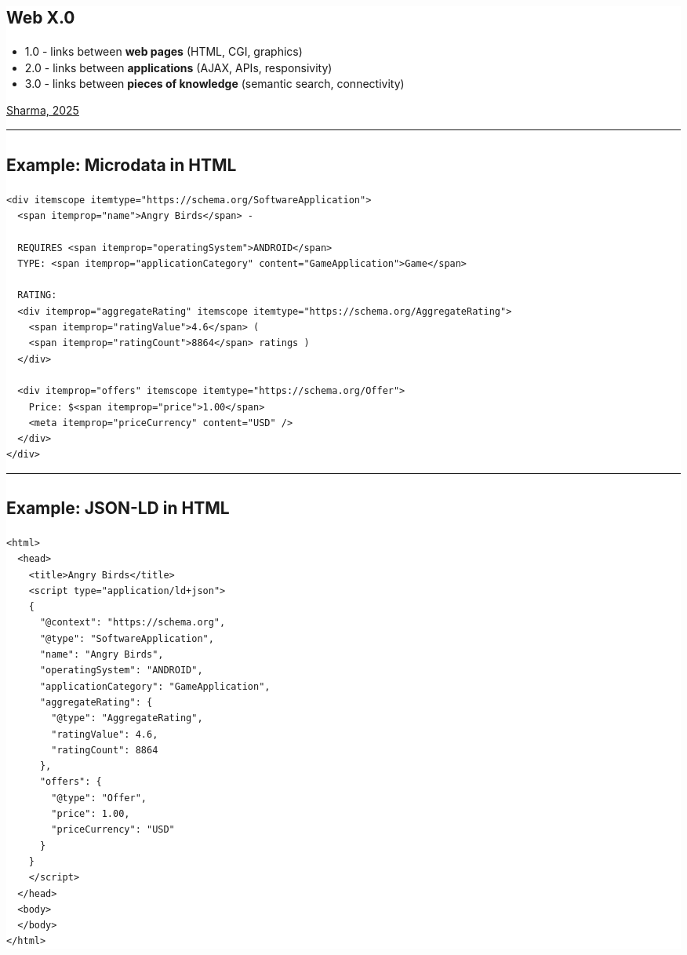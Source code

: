 
## Web X.0

* 1.0 - links between **web pages** (HTML, CGI, graphics)
* 2.0 - links between **applications** (AJAX, APIs, responsivity)
* 3.0 - links between **pieces of knowledge** (semantic search, connectivity)

[Sharma, 2025](../references.md#Sharma2025)

---

## Example: Microdata in HTML

```
<div itemscope itemtype="https://schema.org/SoftwareApplication">
  <span itemprop="name">Angry Birds</span> -

  REQUIRES <span itemprop="operatingSystem">ANDROID</span>
  TYPE: <span itemprop="applicationCategory" content="GameApplication">Game</span>

  RATING:
  <div itemprop="aggregateRating" itemscope itemtype="https://schema.org/AggregateRating">
    <span itemprop="ratingValue">4.6</span> (
    <span itemprop="ratingCount">8864</span> ratings )
  </div>

  <div itemprop="offers" itemscope itemtype="https://schema.org/Offer">
    Price: $<span itemprop="price">1.00</span>
    <meta itemprop="priceCurrency" content="USD" />
  </div>
</div>
```

---

## Example: JSON-LD in HTML

```
<html>
  <head>
    <title>Angry Birds</title>
    <script type="application/ld+json">
    {
      "@context": "https://schema.org",
      "@type": "SoftwareApplication",
      "name": "Angry Birds",
      "operatingSystem": "ANDROID",
      "applicationCategory": "GameApplication",
      "aggregateRating": {
        "@type": "AggregateRating",
        "ratingValue": 4.6,
        "ratingCount": 8864
      },
      "offers": {
        "@type": "Offer",
        "price": 1.00,
        "priceCurrency": "USD"
      }
    }
    </script>
  </head>
  <body>
  </body>
</html>
```